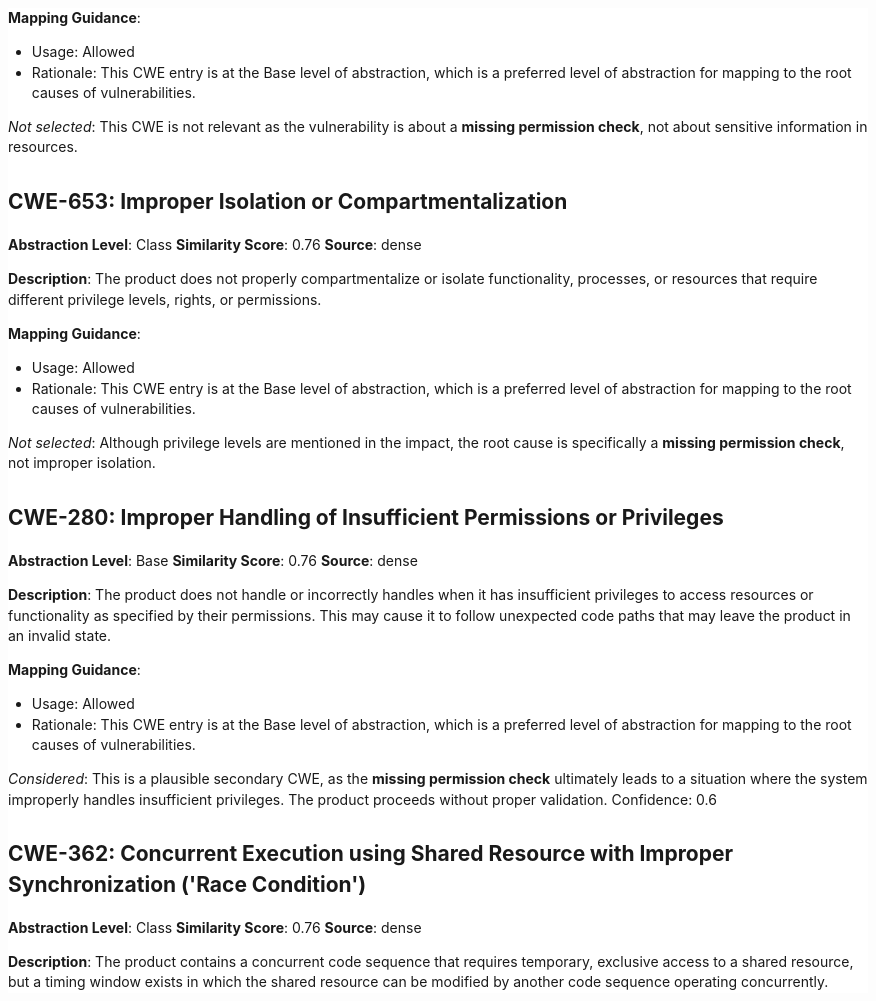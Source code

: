 **Mapping Guidance**:
- Usage: Allowed
- Rationale: This CWE entry is at the Base level of abstraction, which is a preferred level of abstraction for mapping to the root causes of vulnerabilities.

*Not selected*: This CWE is not relevant as the vulnerability is about a **missing permission check**, not about sensitive information in resources.

## CWE-653: Improper Isolation or Compartmentalization
**Abstraction Level**: Class
**Similarity Score**: 0.76
**Source**: dense

**Description**:
The product does not properly compartmentalize or isolate functionality, processes, or resources that require different privilege levels, rights, or permissions.

**Mapping Guidance**:
- Usage: Allowed
- Rationale: This CWE entry is at the Base level of abstraction, which is a preferred level of abstraction for mapping to the root causes of vulnerabilities.

*Not selected*: Although privilege levels are mentioned in the impact, the root cause is specifically a **missing permission check**, not improper isolation.

## CWE-280: Improper Handling of Insufficient Permissions or Privileges
**Abstraction Level**: Base
**Similarity Score**: 0.76
**Source**: dense

**Description**:
The product does not handle or incorrectly handles when it has insufficient privileges to access resources or functionality as specified by their permissions. This may cause it to follow unexpected code paths that may leave the product in an invalid state.

**Mapping Guidance**:
- Usage: Allowed
- Rationale: This CWE entry is at the Base level of abstraction, which is a preferred level of abstraction for mapping to the root causes of vulnerabilities.

*Considered*: This is a plausible secondary CWE, as the **missing permission check** ultimately leads to a situation where the system improperly handles insufficient privileges. The product proceeds without proper validation. Confidence: 0.6

## CWE-362: Concurrent Execution using Shared Resource with Improper Synchronization ('Race Condition')
**Abstraction Level**: Class
**Similarity Score**: 0.76
**Source**: dense

**Description**:
The product contains a concurrent code sequence that requires temporary, exclusive access to a shared resource, but a timing window exists in which the shared resource can be modified by another code sequence operating concurrently.
